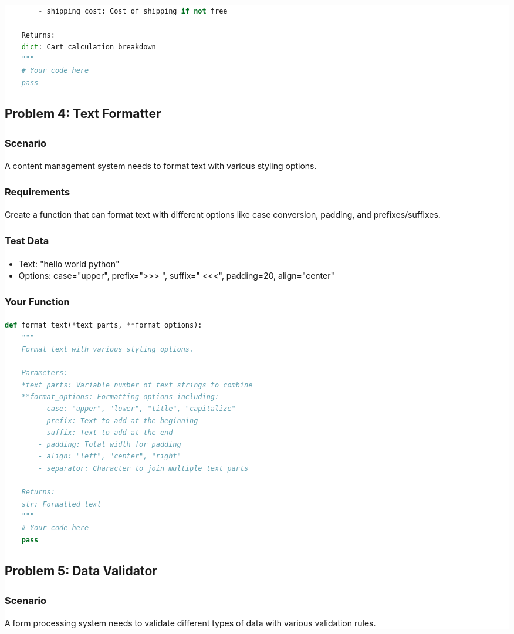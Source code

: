 ```python
        - shipping_cost: Cost of shipping if not free
    
    Returns:
    dict: Cart calculation breakdown
    """
    # Your code here
    pass
```

## Problem 4: Text Formatter

### Scenario
A content management system needs to format text with various styling options.

### Requirements
Create a function that can format text with different options like case conversion, padding, and prefixes/suffixes.

### Test Data
- Text: "hello world python"
- Options: case="upper", prefix=">>> ", suffix=" <<<", padding=20, align="center"

### Your Function
```python
def format_text(*text_parts, **format_options):
    """
    Format text with various styling options.
    
    Parameters:
    *text_parts: Variable number of text strings to combine
    **format_options: Formatting options including:
        - case: "upper", "lower", "title", "capitalize"
        - prefix: Text to add at the beginning
        - suffix: Text to add at the end
        - padding: Total width for padding
        - align: "left", "center", "right"
        - separator: Character to join multiple text parts
    
    Returns:
    str: Formatted text
    """
    # Your code here
    pass
```

## Problem 5: Data Validator

### Scenario
A form processing system needs to validate different types of data with various validation rules.
